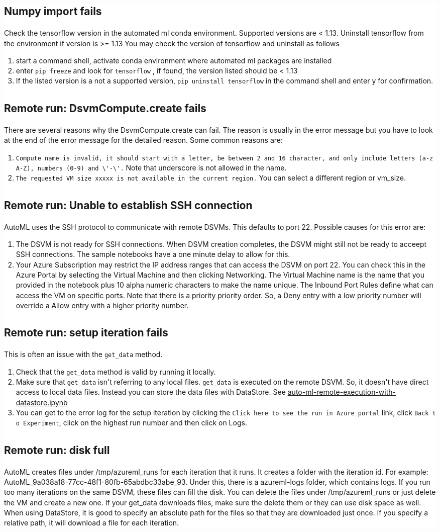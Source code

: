 ## Numpy import fails
Check the tensorflow version in the automated ml conda environment. Supported versions are < 1.13. Uninstall tensorflow from the environment if version is >= 1.13
You may check the version of tensorflow and uninstall as follows
1) start a command shell, activate conda environment where automated ml packages are installed
2) enter `pip freeze` and look for `tensorflow` , if found, the version listed should be < 1.13 
3) If the listed version is a not a supported version,  `pip uninstall tensorflow` in the command shell and enter y for confirmation. 

## Remote run: DsvmCompute.create fails 
There are several reasons why the DsvmCompute.create can fail.  The reason is usually in the error message but you have to look at the end of the error message for the detailed reason.  Some common reasons are:
1) `Compute name is invalid, it should start with a letter, be between 2 and 16 character, and only include letters (a-zA-Z), numbers (0-9) and \'-\'.`  Note that underscore is not allowed in the name.
2) `The requested VM size xxxxx is not available in the current region.`  You can select a different region or vm_size. 

## Remote run: Unable to establish SSH connection
AutoML uses the SSH protocol to communicate with remote DSVMs.  This defaults to port 22.  Possible causes for this error are:
1) The DSVM is not ready for SSH connections.  When DSVM creation completes, the DSVM might still not be ready to acceept SSH connections.  The sample notebooks have a one minute delay to allow for this.
2) Your Azure Subscription may restrict the IP address ranges that can access the DSVM on port 22.  You can check this in the Azure Portal by selecting the Virtual Machine and then clicking Networking.  The Virtual Machine name is the name that you provided in the notebook plus 10 alpha numeric characters to make the name unique.  The Inbound Port Rules define what can access the VM on specific ports.  Note that there is a priority priority order.  So, a Deny entry with a low priority number will override a Allow entry with a higher priority number.

## Remote run: setup iteration fails
This is often an issue with the `get_data` method.
1) Check that the `get_data` method is valid by running it locally.
2) Make sure that `get_data` isn't referring to any local files.  `get_data` is executed on the remote DSVM.  So, it doesn't have direct access to local data files.  Instead you can store the data files with DataStore.  See [auto-ml-remote-execution-with-datastore.ipynb](remote-execution-with-datastore/auto-ml-remote-execution-with-datastore.ipynb)
3) You can get to the error log for the setup iteration by clicking the `Click here to see the run in Azure portal` link, click `Back to Experiment`, click on the highest run number and then click on Logs.

## Remote run: disk full
AutoML creates files under /tmp/azureml_runs for each iteration that it runs.  It creates a folder with the iteration id.  For example: AutoML_9a038a18-77cc-48f1-80fb-65abdbc33abe_93.  Under this, there is a azureml-logs folder, which contains logs.  If you run too many iterations on the same DSVM, these files can fill the disk.
You can delete the files under /tmp/azureml_runs or just delete the VM and create a new one.
If your get_data downloads files, make sure the delete them or they can use disk space as well.
When using DataStore, it is good to specify an absolute path for the files so that they are downloaded just once.  If you specify a relative path, it will download a file for each iteration.
